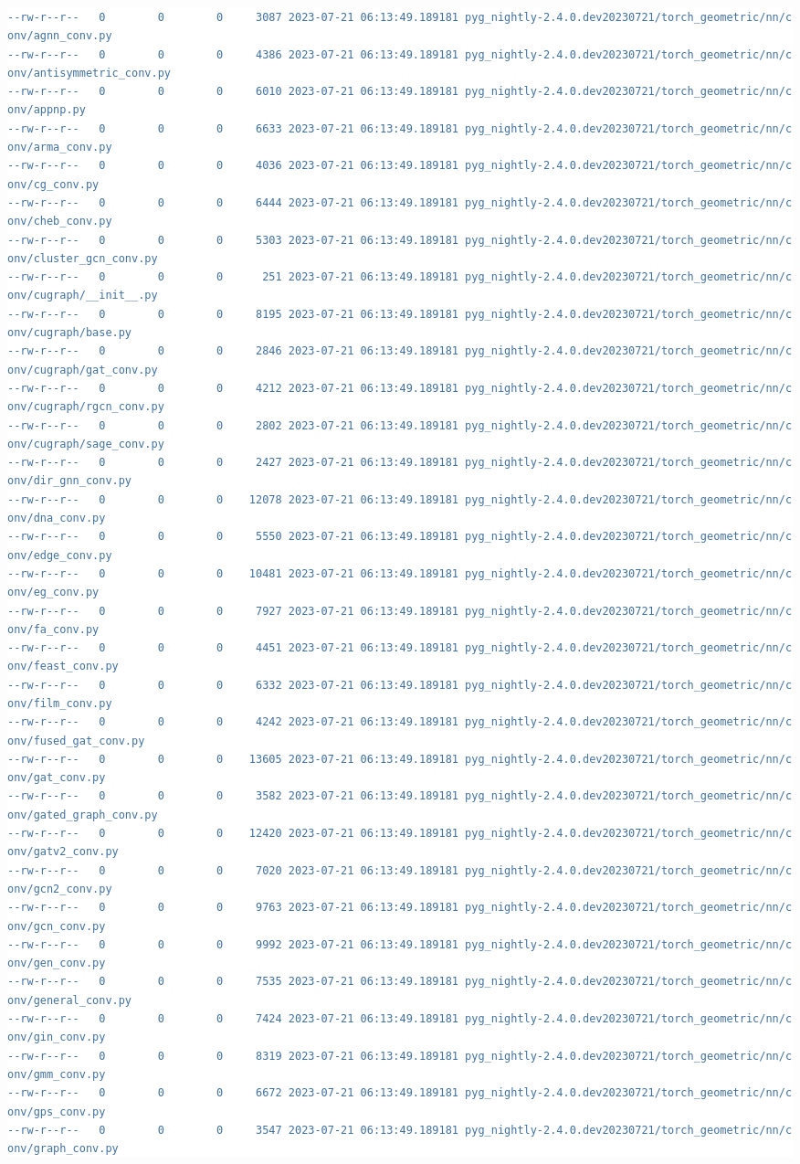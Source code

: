 ```diff
--rw-r--r--   0        0        0     3087 2023-07-21 06:13:49.189181 pyg_nightly-2.4.0.dev20230721/torch_geometric/nn/conv/agnn_conv.py
--rw-r--r--   0        0        0     4386 2023-07-21 06:13:49.189181 pyg_nightly-2.4.0.dev20230721/torch_geometric/nn/conv/antisymmetric_conv.py
--rw-r--r--   0        0        0     6010 2023-07-21 06:13:49.189181 pyg_nightly-2.4.0.dev20230721/torch_geometric/nn/conv/appnp.py
--rw-r--r--   0        0        0     6633 2023-07-21 06:13:49.189181 pyg_nightly-2.4.0.dev20230721/torch_geometric/nn/conv/arma_conv.py
--rw-r--r--   0        0        0     4036 2023-07-21 06:13:49.189181 pyg_nightly-2.4.0.dev20230721/torch_geometric/nn/conv/cg_conv.py
--rw-r--r--   0        0        0     6444 2023-07-21 06:13:49.189181 pyg_nightly-2.4.0.dev20230721/torch_geometric/nn/conv/cheb_conv.py
--rw-r--r--   0        0        0     5303 2023-07-21 06:13:49.189181 pyg_nightly-2.4.0.dev20230721/torch_geometric/nn/conv/cluster_gcn_conv.py
--rw-r--r--   0        0        0      251 2023-07-21 06:13:49.189181 pyg_nightly-2.4.0.dev20230721/torch_geometric/nn/conv/cugraph/__init__.py
--rw-r--r--   0        0        0     8195 2023-07-21 06:13:49.189181 pyg_nightly-2.4.0.dev20230721/torch_geometric/nn/conv/cugraph/base.py
--rw-r--r--   0        0        0     2846 2023-07-21 06:13:49.189181 pyg_nightly-2.4.0.dev20230721/torch_geometric/nn/conv/cugraph/gat_conv.py
--rw-r--r--   0        0        0     4212 2023-07-21 06:13:49.189181 pyg_nightly-2.4.0.dev20230721/torch_geometric/nn/conv/cugraph/rgcn_conv.py
--rw-r--r--   0        0        0     2802 2023-07-21 06:13:49.189181 pyg_nightly-2.4.0.dev20230721/torch_geometric/nn/conv/cugraph/sage_conv.py
--rw-r--r--   0        0        0     2427 2023-07-21 06:13:49.189181 pyg_nightly-2.4.0.dev20230721/torch_geometric/nn/conv/dir_gnn_conv.py
--rw-r--r--   0        0        0    12078 2023-07-21 06:13:49.189181 pyg_nightly-2.4.0.dev20230721/torch_geometric/nn/conv/dna_conv.py
--rw-r--r--   0        0        0     5550 2023-07-21 06:13:49.189181 pyg_nightly-2.4.0.dev20230721/torch_geometric/nn/conv/edge_conv.py
--rw-r--r--   0        0        0    10481 2023-07-21 06:13:49.189181 pyg_nightly-2.4.0.dev20230721/torch_geometric/nn/conv/eg_conv.py
--rw-r--r--   0        0        0     7927 2023-07-21 06:13:49.189181 pyg_nightly-2.4.0.dev20230721/torch_geometric/nn/conv/fa_conv.py
--rw-r--r--   0        0        0     4451 2023-07-21 06:13:49.189181 pyg_nightly-2.4.0.dev20230721/torch_geometric/nn/conv/feast_conv.py
--rw-r--r--   0        0        0     6332 2023-07-21 06:13:49.189181 pyg_nightly-2.4.0.dev20230721/torch_geometric/nn/conv/film_conv.py
--rw-r--r--   0        0        0     4242 2023-07-21 06:13:49.189181 pyg_nightly-2.4.0.dev20230721/torch_geometric/nn/conv/fused_gat_conv.py
--rw-r--r--   0        0        0    13605 2023-07-21 06:13:49.189181 pyg_nightly-2.4.0.dev20230721/torch_geometric/nn/conv/gat_conv.py
--rw-r--r--   0        0        0     3582 2023-07-21 06:13:49.189181 pyg_nightly-2.4.0.dev20230721/torch_geometric/nn/conv/gated_graph_conv.py
--rw-r--r--   0        0        0    12420 2023-07-21 06:13:49.189181 pyg_nightly-2.4.0.dev20230721/torch_geometric/nn/conv/gatv2_conv.py
--rw-r--r--   0        0        0     7020 2023-07-21 06:13:49.189181 pyg_nightly-2.4.0.dev20230721/torch_geometric/nn/conv/gcn2_conv.py
--rw-r--r--   0        0        0     9763 2023-07-21 06:13:49.189181 pyg_nightly-2.4.0.dev20230721/torch_geometric/nn/conv/gcn_conv.py
--rw-r--r--   0        0        0     9992 2023-07-21 06:13:49.189181 pyg_nightly-2.4.0.dev20230721/torch_geometric/nn/conv/gen_conv.py
--rw-r--r--   0        0        0     7535 2023-07-21 06:13:49.189181 pyg_nightly-2.4.0.dev20230721/torch_geometric/nn/conv/general_conv.py
--rw-r--r--   0        0        0     7424 2023-07-21 06:13:49.189181 pyg_nightly-2.4.0.dev20230721/torch_geometric/nn/conv/gin_conv.py
--rw-r--r--   0        0        0     8319 2023-07-21 06:13:49.189181 pyg_nightly-2.4.0.dev20230721/torch_geometric/nn/conv/gmm_conv.py
--rw-r--r--   0        0        0     6672 2023-07-21 06:13:49.189181 pyg_nightly-2.4.0.dev20230721/torch_geometric/nn/conv/gps_conv.py
--rw-r--r--   0        0        0     3547 2023-07-21 06:13:49.189181 pyg_nightly-2.4.0.dev20230721/torch_geometric/nn/conv/graph_conv.py
```